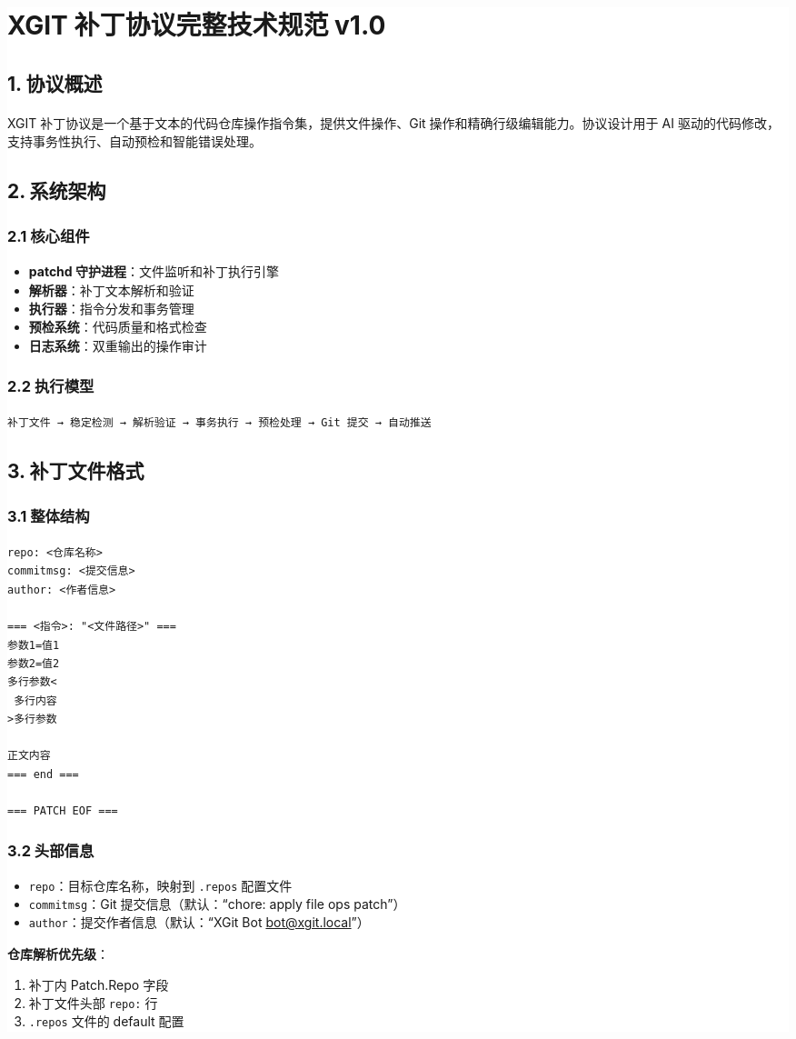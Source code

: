 # XGIT 补丁协议完整技术规范 v1.0

## 1. 协议概述
XGIT 补丁协议是一个基于文本的代码仓库操作指令集，提供文件操作、Git 操作和精确行级编辑能力。协议设计用于 AI 驱动的代码修改，支持事务性执行、自动预检和智能错误处理。

## 2. 系统架构

### 2.1 核心组件
- **patchd 守护进程**：文件监听和补丁执行引擎
- **解析器**：补丁文本解析和验证
- **执行器**：指令分发和事务管理
- **预检系统**：代码质量和格式检查
- **日志系统**：双重输出的操作审计

### 2.2 执行模型
```
补丁文件 → 稳定检测 → 解析验证 → 事务执行 → 预检处理 → Git 提交 → 自动推送
```

## 3. 补丁文件格式

### 3.1 整体结构
```
repo: <仓库名称>
commitmsg: <提交信息>
author: <作者信息>

=== <指令>: "<文件路径>" ===
参数1=值1
参数2=值2
多行参数<
 多行内容
>多行参数

正文内容
=== end ===

=== PATCH EOF ===
```

### 3.2 头部信息
- `repo`：目标仓库名称，映射到 `.repos` 配置文件
- `commitmsg`：Git 提交信息（默认：“chore: apply file ops patch”）
- `author`：提交作者信息（默认：“XGit Bot <bot@xgit.local>”）

**仓库解析优先级**：
1. 补丁内 Patch.Repo 字段
2. 补丁文件头部 `repo:` 行
3. `.repos` 文件的 default 配置
